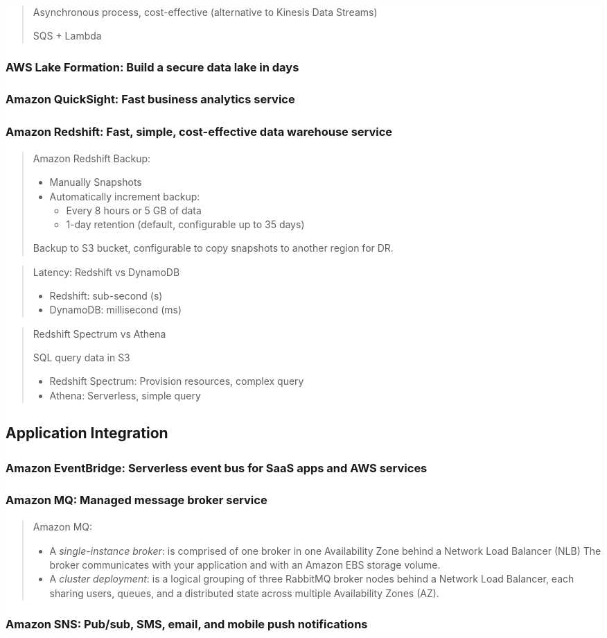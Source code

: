 > Asynchronous process, cost-effective (alternative to Kinesis Data Streams)
>
> SQS + Lambda

### AWS Lake Formation: Build a secure data lake in days

### Amazon QuickSight: Fast business analytics service

### Amazon Redshift: Fast, simple, cost-effective data warehouse service

> Amazon Redshift Backup:
>
> - Manually Snapshots
> - Automatically increment backup:
>   - Every 8 hours or 5 GB of data
>   - 1-day retention (default, configurable up to 35 days)
>
> Backup to S3 bucket, configurable to copy snapshots to another region for DR.

> Latency: Redshift vs DynamoDB
>
> - Redshift: sub-second (s)
> - DynamoDB: millisecond (ms)

> Redshift Spectrum vs Athena
>
> SQL query data in S3
>
> - Redshift Spectrum: Provision resources, complex query
> - Athena: Serverless, simple query

## Application Integration

### Amazon EventBridge: Serverless event bus for SaaS apps and AWS services

### Amazon MQ: Managed message broker service

> Amazon MQ:
>
> - A _single-instance broker_: is comprised of one broker in one Availability Zone behind a Network Load Balancer (NLB) The broker communicates with your application and with an Amazon EBS storage volume.
> - A _cluster deployment_: is a logical grouping of three RabbitMQ broker nodes behind a Network Load Balancer, each sharing users, queues, and a distributed state across multiple Availability Zones (AZ).

### Amazon SNS: Pub/sub, SMS, email, and mobile push notifications

